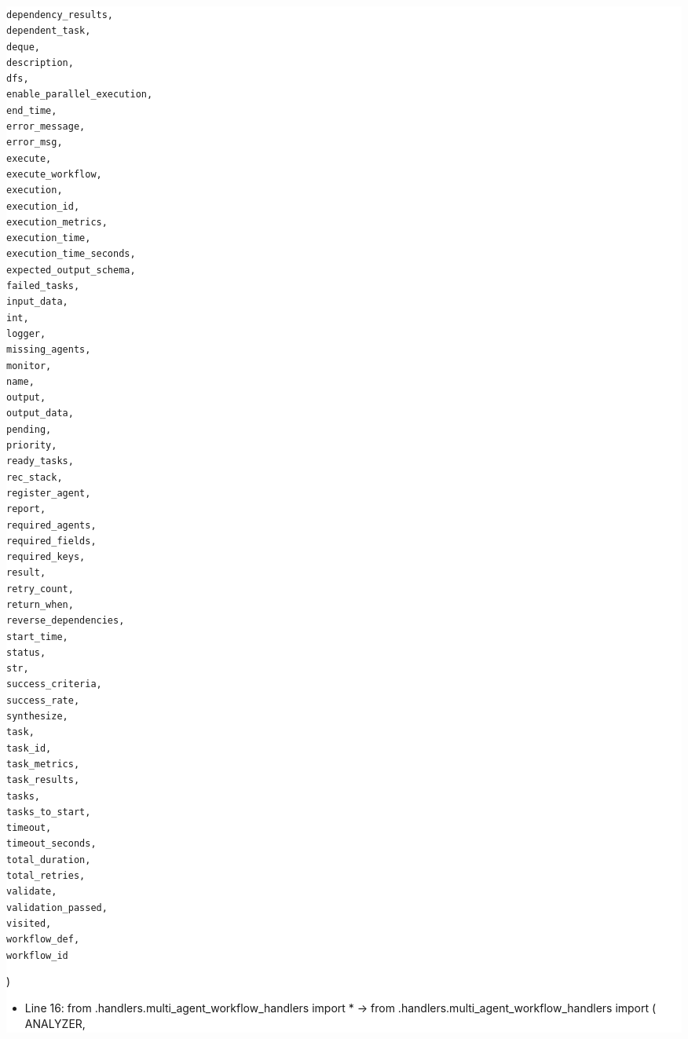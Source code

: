     dependency_results,
    dependent_task,
    deque,
    description,
    dfs,
    enable_parallel_execution,
    end_time,
    error_message,
    error_msg,
    execute,
    execute_workflow,
    execution,
    execution_id,
    execution_metrics,
    execution_time,
    execution_time_seconds,
    expected_output_schema,
    failed_tasks,
    input_data,
    int,
    logger,
    missing_agents,
    monitor,
    name,
    output,
    output_data,
    pending,
    priority,
    ready_tasks,
    rec_stack,
    register_agent,
    report,
    required_agents,
    required_fields,
    required_keys,
    result,
    retry_count,
    return_when,
    reverse_dependencies,
    start_time,
    status,
    str,
    success_criteria,
    success_rate,
    synthesize,
    task,
    task_id,
    task_metrics,
    task_results,
    tasks,
    tasks_to_start,
    timeout,
    timeout_seconds,
    total_duration,
    total_retries,
    validate,
    validation_passed,
    visited,
    workflow_def,
    workflow_id
)
- Line 16: from .handlers.multi_agent_workflow_handlers import * -> from .handlers.multi_agent_workflow_handlers import (
    ANALYZER,